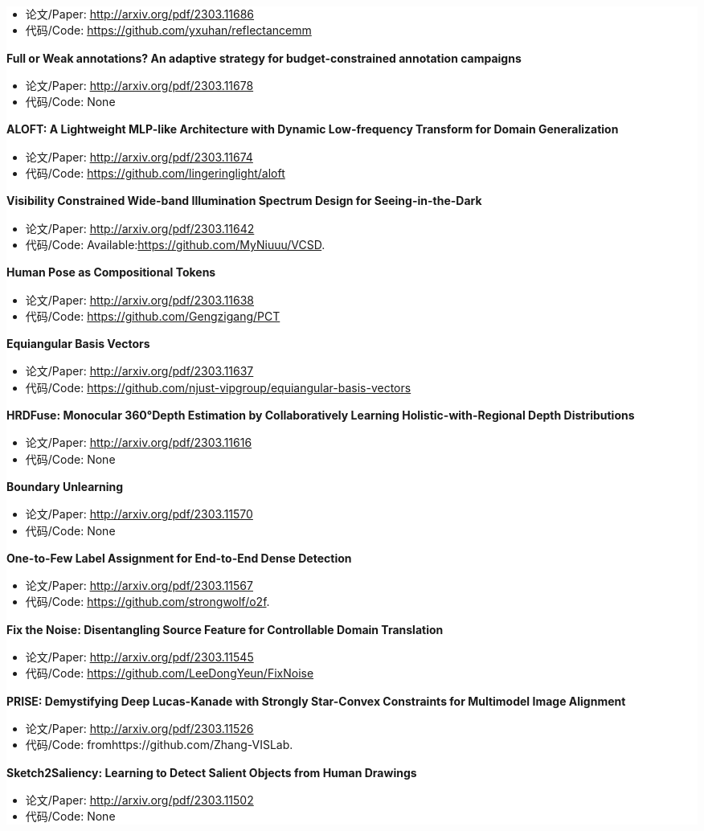 - 论文/Paper: http://arxiv.org/pdf/2303.11686
- 代码/Code: https://github.com/yxuhan/reflectancemm

**Full or Weak annotations? An adaptive strategy for budget-constrained annotation campaigns**

- 论文/Paper: http://arxiv.org/pdf/2303.11678
- 代码/Code: None

**ALOFT: A Lightweight MLP-like Architecture with Dynamic Low-frequency Transform for Domain Generalization**

- 论文/Paper: http://arxiv.org/pdf/2303.11674
- 代码/Code: https://github.com/lingeringlight/aloft

**Visibility Constrained Wide-band Illumination Spectrum Design for Seeing-in-the-Dark**

- 论文/Paper: http://arxiv.org/pdf/2303.11642
- 代码/Code: Available:https://github.com/MyNiuuu/VCSD.

**Human Pose as Compositional Tokens**

- 论文/Paper: http://arxiv.org/pdf/2303.11638
- 代码/Code: https://github.com/Gengzigang/PCT

**Equiangular Basis Vectors**

- 论文/Paper: http://arxiv.org/pdf/2303.11637
- 代码/Code: https://github.com/njust-vipgroup/equiangular-basis-vectors

**HRDFuse: Monocular 360°Depth Estimation by Collaboratively Learning Holistic-with-Regional Depth Distributions**

- 论文/Paper: http://arxiv.org/pdf/2303.11616
- 代码/Code: None

**Boundary Unlearning**

- 论文/Paper: http://arxiv.org/pdf/2303.11570
- 代码/Code: None

**One-to-Few Label Assignment for End-to-End Dense Detection**

- 论文/Paper: http://arxiv.org/pdf/2303.11567
- 代码/Code: https://github.com/strongwolf/o2f.

**Fix the Noise: Disentangling Source Feature for Controllable Domain Translation**

- 论文/Paper: http://arxiv.org/pdf/2303.11545
- 代码/Code: https://github.com/LeeDongYeun/FixNoise

**PRISE: Demystifying Deep Lucas-Kanade with Strongly Star-Convex Constraints for Multimodel Image Alignment**

- 论文/Paper: http://arxiv.org/pdf/2303.11526
- 代码/Code: fromhttps://github.com/Zhang-VISLab.

**Sketch2Saliency: Learning to Detect Salient Objects from Human Drawings**

- 论文/Paper: http://arxiv.org/pdf/2303.11502
- 代码/Code: None
